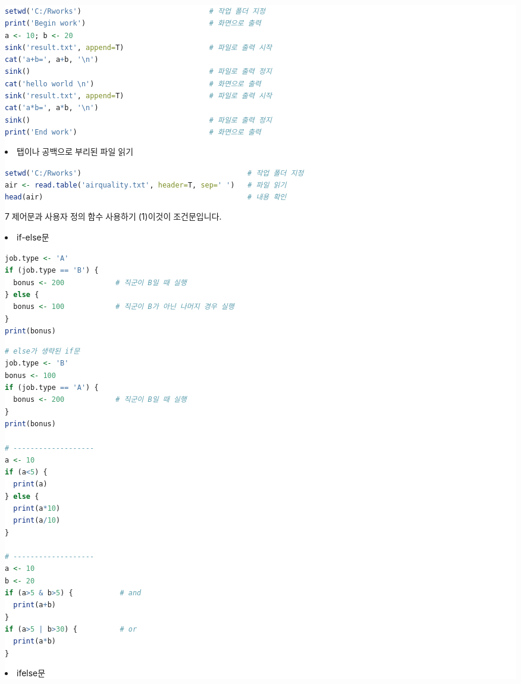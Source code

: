 ```R
setwd('C:/Rworks')                              # 작업 폴더 지정
print('Begin work')                             # 화면으로 출력
a <- 10; b <- 20 
sink('result.txt', append=T)                    # 파일로 출력 시작 
cat('a+b=', a+b, '\n')
sink()                                          # 파일로 출력 정지
cat('hello world \n')                           # 화면으로 출력
sink('result.txt', append=T)                    # 파일로 출력 시작 
cat('a*b=', a*b, '\n')
sink()                                          # 파일로 출력 정지
print('End work')                               # 화면으로 출력
```
<li>탭이나 공백으로 부리된 파일 읽기</li>

```R
setwd('C:/Rworks')                                       # 작업 폴더 지정
air <- read.table('airquality.txt', header=T, sep=' ')   # 파일 읽기
head(air)                                                # 내용 확인
```
7 제어문과 사용자 정의 함수 사용하기
(1)이것이 조건문입니다.
<li>if-else문</li>

```R
job.type <- 'A'
if (job.type == 'B') {
  bonus <- 200            # 직군이 B일 때 실행
} else {
  bonus <- 100            # 직군이 B가 아닌 나머지 경우 실행 
}
print(bonus)
```

```R
# else가 생략된 if문
job.type <- 'B'
bonus <- 100           
if (job.type == 'A') {
  bonus <- 200            # 직군이 B일 때 실행
} 
print(bonus)

# -------------------
a <- 10
if (a<5) {
  print(a)
} else {
  print(a*10)
  print(a/10)
}

# -------------------
a <- 10
b <- 20
if (a>5 & b>5) {           # and
  print(a+b)
}
if (a>5 | b>30) {          # or
  print(a*b)
}
```
<li>ifelse문</li>
